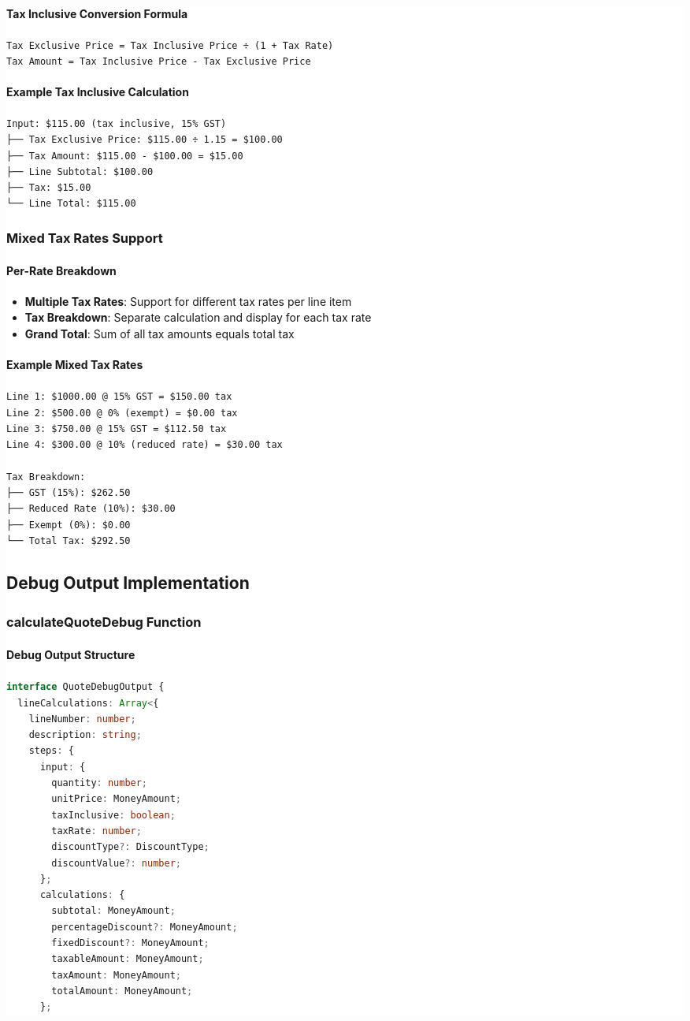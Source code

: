 #### **Tax Inclusive Conversion Formula**
```
Tax Exclusive Price = Tax Inclusive Price ÷ (1 + Tax Rate)
Tax Amount = Tax Inclusive Price - Tax Exclusive Price
```

#### **Example Tax Inclusive Calculation**
```
Input: $115.00 (tax inclusive, 15% GST)
├── Tax Exclusive Price: $115.00 ÷ 1.15 = $100.00
├── Tax Amount: $115.00 - $100.00 = $15.00
├── Line Subtotal: $100.00
├── Tax: $15.00
└── Line Total: $115.00
```

### **Mixed Tax Rates Support**

#### **Per-Rate Breakdown**
- **Multiple Tax Rates**: Support for different tax rates per line item
- **Tax Breakdown**: Separate calculation and display for each tax rate
- **Grand Total**: Sum of all tax amounts equals total tax

#### **Example Mixed Tax Rates**
```
Line 1: $1000.00 @ 15% GST = $150.00 tax
Line 2: $500.00 @ 0% (exempt) = $0.00 tax
Line 3: $750.00 @ 15% GST = $112.50 tax
Line 4: $300.00 @ 10% (reduced rate) = $30.00 tax

Tax Breakdown:
├── GST (15%): $262.50
├── Reduced Rate (10%): $30.00
├── Exempt (0%): $0.00
└── Total Tax: $292.50
```

## **Debug Output Implementation**

### **calculateQuoteDebug Function**

#### **Debug Output Structure**
```typescript
interface QuoteDebugOutput {
  lineCalculations: Array<{
    lineNumber: number;
    description: string;
    steps: {
      input: {
        quantity: number;
        unitPrice: MoneyAmount;
        taxInclusive: boolean;
        taxRate: number;
        discountType?: DiscountType;
        discountValue?: number;
      };
      calculations: {
        subtotal: MoneyAmount;
        percentageDiscount?: MoneyAmount;
        fixedDiscount?: MoneyAmount;
        taxableAmount: MoneyAmount;
        taxAmount: MoneyAmount;
        totalAmount: MoneyAmount;
      };
```